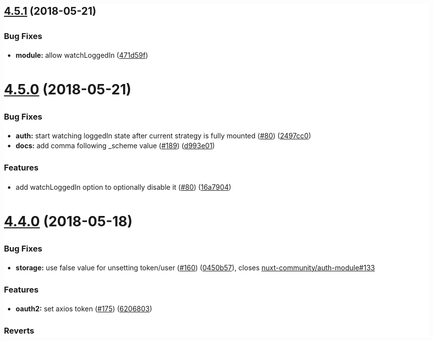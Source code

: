 

<a name="4.5.1"></a>
## [4.5.1](https://github.com/nuxt-community/auth-module/compare/v4.5.0...v4.5.1) (2018-05-21)


### Bug Fixes

* **module:** allow watchLoggedIn ([471d59f](https://github.com/nuxt-community/auth-module/commit/471d59f))



<a name="4.5.0"></a>
# [4.5.0](https://github.com/nuxt-community/auth-module/compare/v4.4.0...v4.5.0) (2018-05-21)


### Bug Fixes

* **auth:** start watching loggedIn state after current strategy is fully mounted ([#80](https://github.com/nuxt-community/auth-module/issues/80)) ([2497cc0](https://github.com/nuxt-community/auth-module/commit/2497cc0))
* **docs:** add comma following _scheme value ([#189](https://github.com/nuxt-community/auth-module/issues/189)) ([d993e01](https://github.com/nuxt-community/auth-module/commit/d993e01))

### Features

* add watchLoggedIn option to optionally disable it ([#80](https://github.com/nuxt-community/auth-module/issues/80)) ([16a7904](https://github.com/nuxt-community/auth-module/commit/16a7904))



<a name="4.4.0"></a>
# [4.4.0](https://github.com/nuxt-community/auth-module/compare/v4.3.0...v4.4.0) (2018-05-18)


### Bug Fixes

* **storage:** use false value for unsetting token/user ([#160](https://github.com/nuxt-community/auth-module/issues/160)) ([0450b57](https://github.com/nuxt-community/auth-module/commit/0450b57)), closes [nuxt-community/auth-module#133](https://github.com/nuxt-community/auth-module/issues/133)


### Features

* **oauth2:** set axios token ([#175](https://github.com/nuxt-community/auth-module/issues/175)) ([6206803](https://github.com/nuxt-community/auth-module/commit/6206803))


### Reverts
